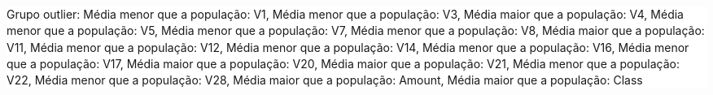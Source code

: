 <p>Grupo outlier: Média menor que a população: V1, Média menor que a população: V3, Média maior que a população: V4, Média menor que a população: V5, Média menor que a população: V7, Média menor que a população: V8, Média maior que a população: V11, Média menor que a população: V12, Média menor que a população: V14, Média menor que a população: V16, Média menor que a população: V17, Média maior que a população: V20, Média maior que a população: V21, Média menor que a população: V22, Média menor que a população: V28, Média maior que a população: Amount, Média maior que a população: Class</p>
